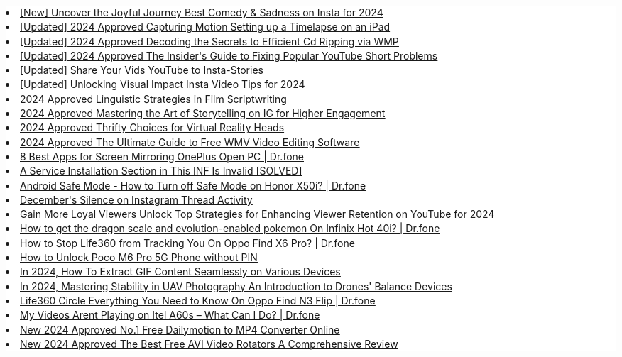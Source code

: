 <li><a href="https://instagram-video-recordings.techidaily.com/new-uncover-the-joyful-journey-best-comedy-and-sadness-on-insta-for-2024/"><u>[New] Uncover the Joyful Journey  Best Comedy & Sadness on Insta for 2024</u></a></li>
<li><a href="https://screen-mirroring-recording.techidaily.com/updated-2024-approved-capturing-motion-setting-up-a-timelapse-on-an-ipad/"><u>[Updated] 2024 Approved  Capturing Motion  Setting up a Timelapse on an iPad</u></a></li>
<li><a href="https://fox-hovers.techidaily.com/updated-2024-approved-decoding-the-secrets-to-efficient-cd-ripping-via-wmp/"><u>[Updated] 2024 Approved  Decoding the Secrets to Efficient Cd Ripping via WMP</u></a></li>
<li><a href="https://youtube-data.techidaily.com/ed-2024-approved-the-insiders-guide-to-fixing-popular-youtube-short-problems/"><u>[Updated] 2024 Approved  The Insider's Guide to Fixing Popular YouTube Short Problems</u></a></li>
<li><a href="https://instagram-clips.techidaily.com/updated-share-your-vids-youtube-to-insta-stories/"><u>[Updated] Share Your Vids  YouTube to Insta-Stories</u></a></li>
<li><a href="https://instagram-video-files.techidaily.com/updated-unlocking-visual-impact-insta-video-tips-for-2024/"><u>[Updated] Unlocking Visual Impact  Insta Video Tips for 2024</u></a></li>
<li><a href="https://extra-support.techidaily.com/2024-approved-linguistic-strategies-in-film-scriptwriting/"><u>2024 Approved  Linguistic Strategies in Film Scriptwriting</u></a></li>
<li><a href="https://instagram-videos.techidaily.com/2024-approved-mastering-the-art-of-storytelling-on-ig-for-higher-engagement/"><u>2024 Approved  Mastering the Art of Storytelling on IG for Higher Engagement</u></a></li>
<li><a href="https://some-tips.techidaily.com/2024-approved-thrifty-choices-for-virtual-reality-heads/"><u>2024 Approved  Thrifty Choices for Virtual Reality Heads</u></a></li>
<li><a href="https://video-creation-software.techidaily.com/2024-approved-the-ultimate-guide-to-free-wmv-video-editing-software/"><u>2024 Approved The Ultimate Guide to Free WMV Video Editing Software</u></a></li>
<li><a href="https://screen-mirror.techidaily.com/8-best-apps-for-screen-mirroring-oneplus-open-pc-drfone-by-drfone-android/"><u>8 Best Apps for Screen Mirroring OnePlus Open PC | Dr.fone</u></a></li>
<li><a href="https://video-creation-software.techidaily.com/a-service-installation-section-in-this-inf-is-invalid-solved/"><u>A Service Installation Section in This INF Is Invalid [SOLVED]</u></a></li>
<li><a href="https://howto.techidaily.com/android-safe-mode-how-to-turn-off-safe-mode-on-honor-x50i-drfone-by-drfone-fix-android-problems-fix-android-problems/"><u>Android Safe Mode - How to Turn off Safe Mode on Honor X50i? | Dr.fone</u></a></li>
<li><a href="https://facebook.techidaily.com/decembers-silence-on-instagram-thread-activity/"><u>December's Silence on Instagram Thread Activity</u></a></li>
<li><a href="https://youtube-sure.techidaily.com/more-loyal-viewers-unlock-top-strategies-for-enhancing-viewer-retention-on-youtube-for-2024/"><u>Gain More Loyal Viewers  Unlock Top Strategies for Enhancing Viewer Retention on YouTube for 2024</u></a></li>
<li><a href="https://android-pokemon-go.techidaily.com/how-to-get-the-dragon-scale-and-evolution-enabled-pokemon-on-infinix-hot-40i-drfone-by-drfone-virtual-android/"><u>How to get the dragon scale and evolution-enabled pokemon On Infinix Hot 40i? | Dr.fone</u></a></li>
<li><a href="https://change-location.techidaily.com/how-to-stop-life360-from-tracking-you-on-oppo-find-x6-pro-drfone-by-drfone-virtual-android/"><u>How to Stop Life360 from Tracking You On Oppo Find X6 Pro? | Dr.fone</u></a></li>
<li><a href="https://easy-unlock-android.techidaily.com/how-to-unlock-poco-m6-pro-5g-phone-without-pin-by-drfone-android/"><u>How to Unlock Poco M6 Pro 5G Phone without PIN</u></a></li>
<li><a href="https://facebook-clips.techidaily.com/in-2024-how-to-extract-gif-content-seamlessly-on-various-devices/"><u>In 2024, How To Extract GIF Content Seamlessly on Various Devices</u></a></li>
<li><a href="https://extra-support.techidaily.com/in-2024-mastering-stability-in-uav-photography-an-introduction-to-drones-balance-devices/"><u>In 2024, Mastering Stability in UAV Photography  An Introduction to Drones' Balance Devices</u></a></li>
<li><a href="https://fake-location.techidaily.com/life360-circle-everything-you-need-to-know-on-oppo-find-n3-flip-drfone-by-drfone-virtual-android/"><u>Life360 Circle Everything You Need to Know On Oppo Find N3 Flip | Dr.fone</u></a></li>
<li><a href="https://fix-guide.techidaily.com/my-videos-arent-playing-on-itel-a60s-what-can-i-do-drfone-by-drfone-fix-android-problems-fix-android-problems/"><u>My Videos Arent Playing on Itel A60s – What Can I Do? | Dr.fone</u></a></li>
<li><a href="https://video-ai-editor.techidaily.com/new-2024-approved-no1-free-dailymotion-to-mp4-converter-online/"><u>New 2024 Approved No.1 Free Dailymotion to MP4 Converter Online</u></a></li>
<li><a href="https://video-creation-software.techidaily.com/new-2024-approved-the-best-free-avi-video-rotators-a-comprehensive-review/"><u>New 2024 Approved The Best Free AVI Video Rotators A Comprehensive Review</u></a></li>